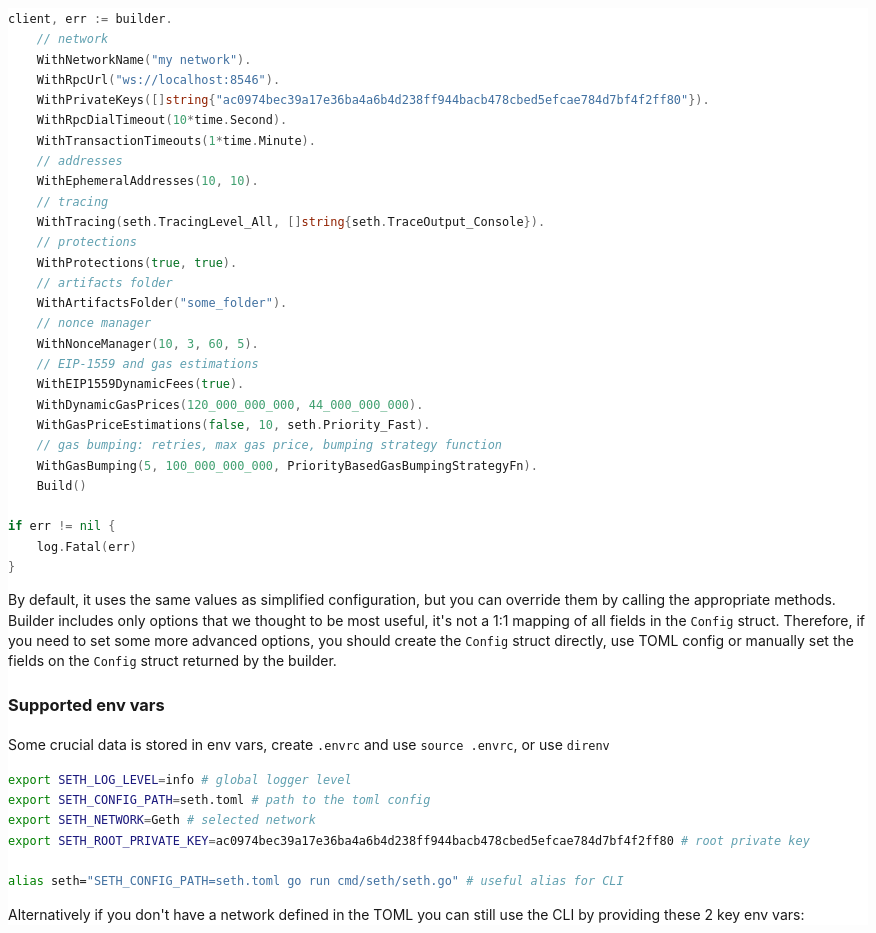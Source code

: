 ```go
client, err := builder.
    // network
    WithNetworkName("my network").
    WithRpcUrl("ws://localhost:8546").
    WithPrivateKeys([]string{"ac0974bec39a17e36ba4a6b4d238ff944bacb478cbed5efcae784d7bf4f2ff80"}).
    WithRpcDialTimeout(10*time.Second).
    WithTransactionTimeouts(1*time.Minute).
    // addresses
    WithEphemeralAddresses(10, 10).
    // tracing
    WithTracing(seth.TracingLevel_All, []string{seth.TraceOutput_Console}).
    // protections
    WithProtections(true, true).
    // artifacts folder
    WithArtifactsFolder("some_folder").
    // nonce manager
    WithNonceManager(10, 3, 60, 5).
    // EIP-1559 and gas estimations
    WithEIP1559DynamicFees(true).
    WithDynamicGasPrices(120_000_000_000, 44_000_000_000).
    WithGasPriceEstimations(false, 10, seth.Priority_Fast). 
	// gas bumping: retries, max gas price, bumping strategy function
    WithGasBumping(5, 100_000_000_000, PriorityBasedGasBumpingStrategyFn).	
    Build()

if err != nil {
    log.Fatal(err)
}
```

By default, it uses the same values as simplified configuration, but you can override them by calling the appropriate methods. Builder includes only options
that we thought to be most useful, it's not a 1:1 mapping of all fields in the `Config` struct. Therefore, if you need to set some more advanced options, you should create the `Config` struct directly,
use TOML config or manually set the fields on the `Config` struct returned by the builder.

### Supported env vars

Some crucial data is stored in env vars, create `.envrc` and use `source .envrc`, or use `direnv`

```sh
export SETH_LOG_LEVEL=info # global logger level
export SETH_CONFIG_PATH=seth.toml # path to the toml config
export SETH_NETWORK=Geth # selected network
export SETH_ROOT_PRIVATE_KEY=ac0974bec39a17e36ba4a6b4d238ff944bacb478cbed5efcae784d7bf4f2ff80 # root private key

alias seth="SETH_CONFIG_PATH=seth.toml go run cmd/seth/seth.go" # useful alias for CLI
```

Alternatively if you don't have a network defined in the TOML you can still use the CLI by providing these 2 key env vars:
